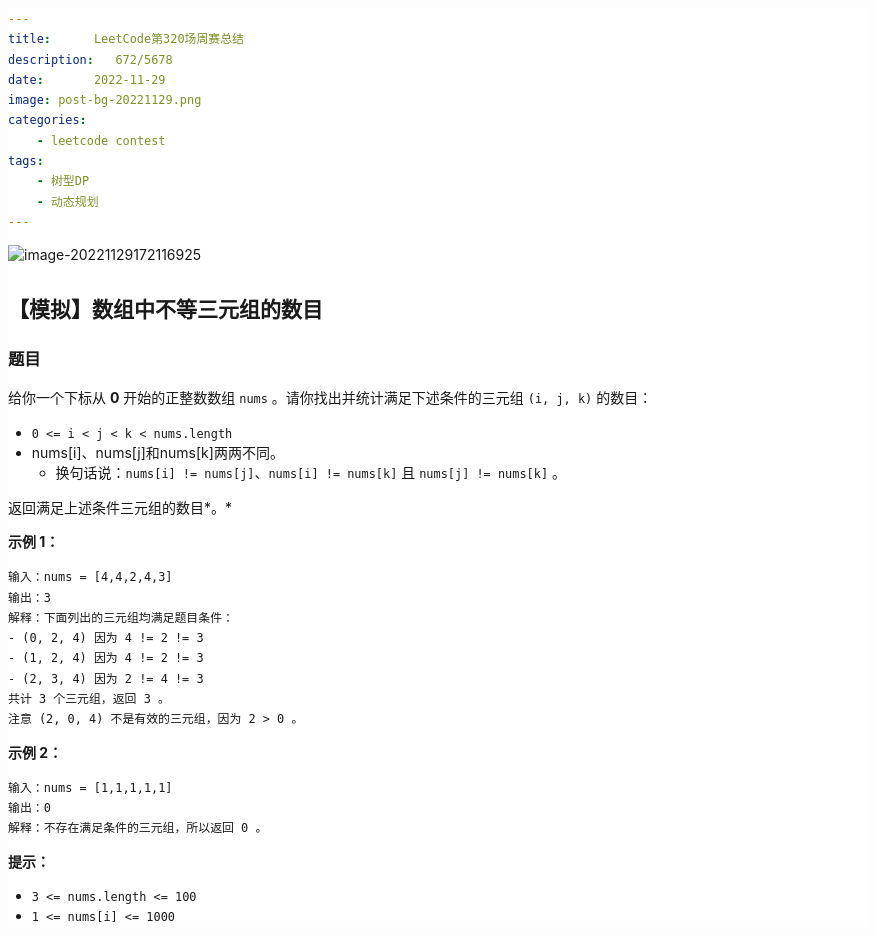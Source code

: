```yaml
---
title:      LeetCode第320场周赛总结
description:   672/5678
date:       2022-11-29
image: post-bg-20221129.png
categories: 
    - leetcode contest
tags:
    - 树型DP
    - 动态规划
---
```


![image-20221129172116925](https://raw.githubusercontent.com/zezezeking/picturebed/main/image-20221129172116925.png)

## 【模拟】数组中不等三元组的数目

### 题目

给你一个下标从 **0** 开始的正整数数组 `nums` 。请你找出并统计满足下述条件的三元组 `(i, j, k)` 的数目：

- `0 <= i < j < k < nums.length`
- nums[i]、nums[j]和nums[k]两两不同。
  - 换句话说：`nums[i] != nums[j]`、`nums[i] != nums[k]` 且 `nums[j] != nums[k]` 。

返回满足上述条件三元组的数目*。*



**示例 1：**

```
输入：nums = [4,4,2,4,3]
输出：3
解释：下面列出的三元组均满足题目条件：
- (0, 2, 4) 因为 4 != 2 != 3
- (1, 2, 4) 因为 4 != 2 != 3
- (2, 3, 4) 因为 2 != 4 != 3
共计 3 个三元组，返回 3 。
注意 (2, 0, 4) 不是有效的三元组，因为 2 > 0 。
```

**示例 2：**

```
输入：nums = [1,1,1,1,1]
输出：0
解释：不存在满足条件的三元组，所以返回 0 。
```

 

**提示：**

- `3 <= nums.length <= 100`
- `1 <= nums[i] <= 1000`
